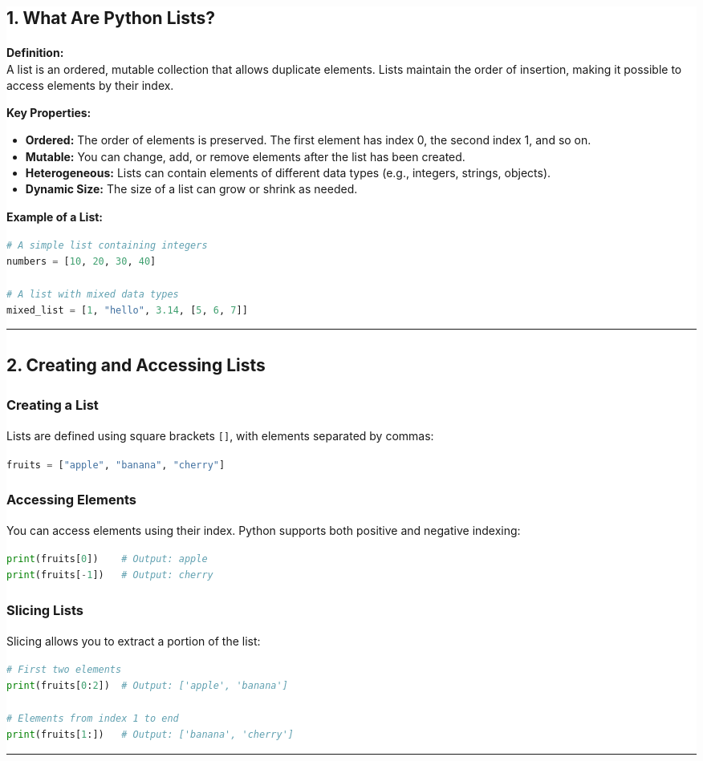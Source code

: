 ## 1. What Are Python Lists?

**Definition:**  
A list is an ordered, mutable collection that allows duplicate elements. Lists maintain the order of insertion, making it possible to access elements by their index.

**Key Properties:**

- **Ordered:** The order of elements is preserved. The first element has index 0, the second index 1, and so on.
- **Mutable:** You can change, add, or remove elements after the list has been created.
- **Heterogeneous:** Lists can contain elements of different data types (e.g., integers, strings, objects).
- **Dynamic Size:** The size of a list can grow or shrink as needed.

**Example of a List:**

```python
# A simple list containing integers
numbers = [10, 20, 30, 40]

# A list with mixed data types
mixed_list = [1, "hello", 3.14, [5, 6, 7]]
```

---

## 2. Creating and Accessing Lists

### Creating a List

Lists are defined using square brackets `[]`, with elements separated by commas:

```python
fruits = ["apple", "banana", "cherry"]
```

### Accessing Elements

You can access elements using their index. Python supports both positive and negative indexing:

```python
print(fruits[0])    # Output: apple
print(fruits[-1])   # Output: cherry
```

### Slicing Lists

Slicing allows you to extract a portion of the list:

```python
# First two elements
print(fruits[0:2])  # Output: ['apple', 'banana']

# Elements from index 1 to end
print(fruits[1:])   # Output: ['banana', 'cherry']
```

---